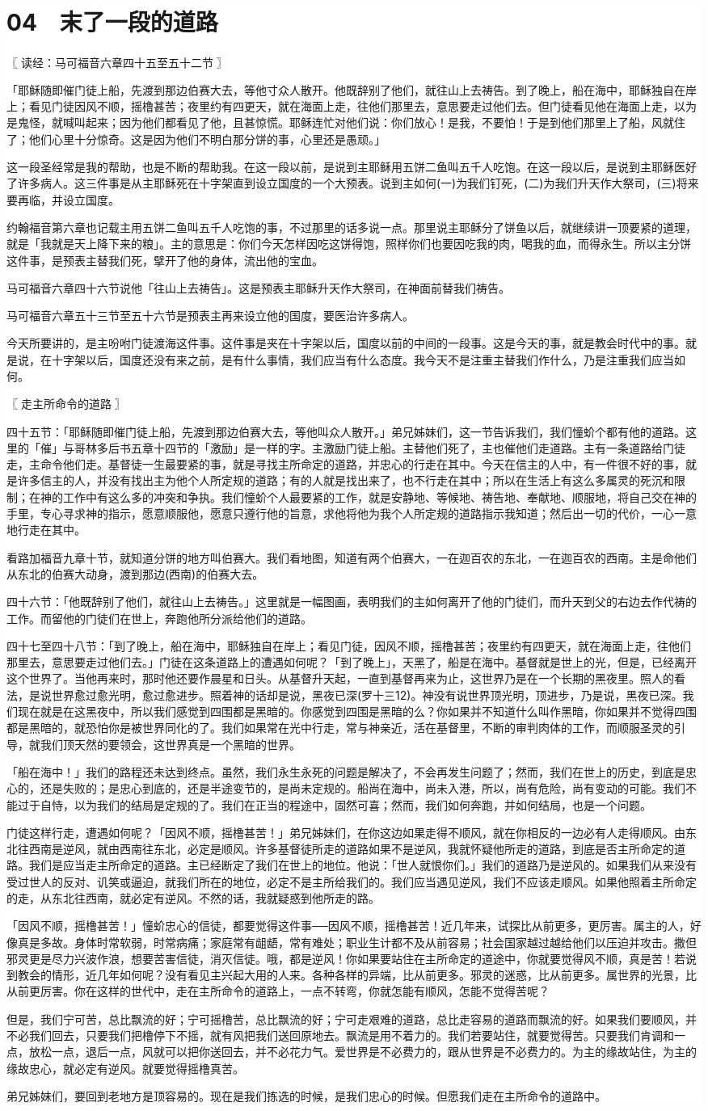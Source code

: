 # 04　末了一段的道路



〖 读经：马可福音六章四十五至五十二节 〗

「耶稣随即催门徒上船，先渡到那边伯赛大去，等他寸众人散开。他既辞别了他们，就往山上去祷告。到了晚上，船在海中，耶稣独自在岸上；看见门徒因风不顺，摇橹甚苦；夜里约有四更天，就在海面上走，往他们那里去，意思要走过他们去。但门徒看见他在海面上走，以为是鬼怪，就喊叫起来；因为他们都看见了他，且甚惊慌。耶稣连忙对他们说：你们放心！是我，不要怕！于是到他们那里上了船，风就住了；他们心里十分惊奇。这是因为他们不明白那分饼的事，心里还是愚顽。」

这一段圣经常是我的帮助，也是不断的帮助我。在这一段以前，是说到主耶稣用五饼二鱼叫五千人吃饱。在这一段以后，是说到主耶稣医好了许多病人。这三件事是从主耶稣死在十字架直到设立国度的一个大预表。说到主如何(一)为我们钉死，(二)为我们升天作大祭司，(三)将来要再临，并设立国度。

约翰福音第六章也记载主用五饼二鱼叫五千人吃饱的事，不过那里的话多说一点。那里说主耶稣分了饼鱼以后，就继续讲一顶要紧的道理，就是「我就是天上降下来的粮」。主的意思是：你们今天怎样因吃这饼得饱，照样你们也要因吃我的肉，喝我的血，而得永生。所以主分饼这件事，是预表主替我们死，擘开了他的身体，流出他的宝血。

马可福音六章四十六节说他「往山上去祷告」。这是预表主耶稣升天作大祭司，在神面前替我们祷告。

马可福音六章五十三节至五十六节是预表主再来设立他的国度，要医治许多病人。

今天所要讲的，是主吩咐门徒渡海这件事。这件事是夹在十字架以后，国度以前的中间的一段事。这是今天的事，就是教会时代中的事。就是说，在十字架以后，国度还没有来之前，是有什么事情，我们应当有什么态度。我今天不是注重主替我们作什么，乃是注重我们应当如何。



〖 走主所命令的道路 〗

四十五节：「耶稣随即催门徒上船，先渡到那边伯赛大去，等他叫众人散开。」弟兄姊妹们，这一节告诉我们，我们憧蚧个都有他的道路。这里的「催」与哥林多后书五章十四节的「激励」是一样的字。主激励门徒上船。主替他们死了，主也催他们走道路。主有一条道路给门徒走，主命令他们走。基督徒一生最要紧的事，就是寻找主所命定的道路，并忠心的行走在其中。今天在信主的人中，有一件很不好的事，就是许多信主的人，并没有找出主为他个人所定规的道路；有的人就是找出来了，也不行走在其中；所以在生活上有这么多属灵的死沉和限制；在神的工作中有这么多的冲突和争执。我们憧蚧个人最要紧的工作，就是安静地、等候地、祷告地、奉献地、顺服地，将自己交在神的手里，专心寻求神的指示，愿意顺服他，愿意只遵行他的旨意，求他将他为我个人所定规的道路指示我知道；然后出一切的代价，一心一意地行走在其中。

看路加福音九章十节，就知道分饼的地方叫伯赛大。我们看地图，知道有两个伯赛大，一在迦百农的东北，一在迦百农的西南。主是命他们从东北的伯赛大动身，渡到那边(西南)的伯赛大去。

四十六节：「他既辞别了他们，就往山上去祷告。」这里就是一幅图画，表明我们的主如何离开了他的门徒们，而升天到父的右边去作代祷的工作。而留他的门徒们在世上，奔跑他所分派给他们的道路。

四十七至四十八节：「到了晚上，船在海中，耶稣独自在岸上；看见门徒，因风不顺，摇橹甚苦；夜里约有四更天，就在海面上走，往他们那里去，意思要走过他们去。」门徒在这条道路上的遭遇如何呢？「到了晚上」，天黑了，船是在海中。基督就是世上的光，但是，已经离开这个世界了。当他再来时，那时他还要作晨星和日头。从基督升天起，一直到基督再来为止，这世界乃是在一个长期的黑夜里。照人的看法，是说世界愈过愈光明，愈过愈进步。照着神的话却是说，黑夜已深(罗十三12)。神没有说世界顶光明，顶进步，乃是说，黑夜已深。我们现在就是在这黑夜中，所以我们感觉到四围都是黑暗的。你感觉到四围是黑暗的么？你如果并不知道什么叫作黑暗，你如果并不觉得四围都是黑暗的，就恐怕你是被世界同化的了。我们如果常在光中行走，常与神亲近，活在基督里，不断的审判肉体的工作，而顺服圣灵的引导，就我们顶天然的要领会，这世界真是一个黑暗的世界。

「船在海中！」我们的路程还未达到终点。虽然，我们永生永死的问题是解决了，不会再发生问题了；然而，我们在世上的历史，到底是忠心的，还是失败的；是忠心到底的，还是半途变节的，是尚未定规的。船尚在海中，尚未入港，所以，尚有危险，尚有变动的可能。我们不能过于自恃，以为我们的结局是定规的了。我们在正当的程途中，固然可喜；然而，我们如何奔跑，并如何结局，也是一个问题。

门徒这样行走，遭遇如何呢？「因风不顺，摇橹甚苦！」弟兄姊妹们，在你这边如果走得不顺风，就在你相反的一边必有人走得顺风。由东北往西南是逆风，就由西南往东北，必定是顺风。许多基督徒所走的道路如果不是逆风，我就怀疑他所走的道路，到底是否主所命定的道路。我们是应当走主所命定的道路。主已经断定了我们在世上的地位。他说：「世人就恨你们。」我们的道路乃是逆风的。如果我们从来没有受过世人的反对、讥笑或逼迫，就我们所在的地位，必定不是主所给我们的。我们应当遇见逆风，我们不应该走顺风。如果他照着主所命定的走，从东北往西南，就必定有逆风。不然的话，我就疑惑到他所走的路。

「因风不顺，摇橹甚苦！」憧蚧忠心的信徒，都要觉得这件事──因风不顺，摇橹甚苦！近几年来，试探比从前更多，更厉害。属主的人，好像真是多故。身体时常软弱，时常病痛；家庭常有龃龉，常有难处；职业生计都不及从前容易；社会国家越过越给他们以压迫并攻击。撒但邪灵更是尽力兴波作浪，想要苦害信徒，消灭信徒。哦，都是逆风！你如果要站住在主所命定的道途中，你就要觉得风不顺，真是苦！若说到教会的情形，近几年如何呢？没有看见主兴起大用的人来。各种各样的异端，比从前更多。邪灵的迷惑，比从前更多。属世界的光景，比从前更厉害。你在这样的世代中，走在主所命令的道路上，一点不转弯，你就怎能有顺风，怎能不觉得苦呢？

但是，我们宁可苦，总比飘流的好；宁可摇橹苦，总比飘流的好；宁可走艰难的道路，总比走容易的道路而飘流的好。如果我们要顺风，并不必我们回去，只要我们把橹停下不摇，就有风把我们送回原地去。飘流是用不着力的。我们若要站住，就要觉得苦。只要我们肯调和一点，放松一点，退后一点，风就可以把你送回去，并不必花力气。爱世界是不必费力的，跟从世界是不必费力的。为主的缘故站住，为主的缘故忠心，就必定有逆风。就要觉得摇橹真苦。

弟兄姊妹们，要回到老地方是顶容易的。现在是我们拣选的时候，是我们忠心的时候。但愿我们走在主所命令的道路中。


